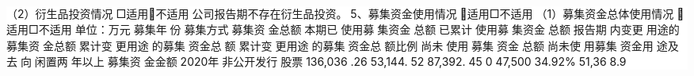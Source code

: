 （2）衍生品投资情况
□适用不适用
公司报告期不存在衍生品投资。
5、募集资金使用情况
适用□不适用
（1）募集资金总体使用情况
适用□不适用
单位：万元
募集年
份
募集方式
募集资
金总额
本期已
使用募
集资金
总额
已累计
使用募
集资金
总额
报告期
内变更
用途的
募集资
金总额
累计变
更用途
的募集
资金总
额
累计变
更用途
的募集
资金总
额比例
尚未
使用
募集
资金
总额
尚未使
用募集
资金用
途及去
向
闲置两
年以上
募集资
金金额
2020年
非公开发行
股票
136,036
.26
53,144.
52
87,392.
45
0
47,500
34.92%
51,36
8.9
